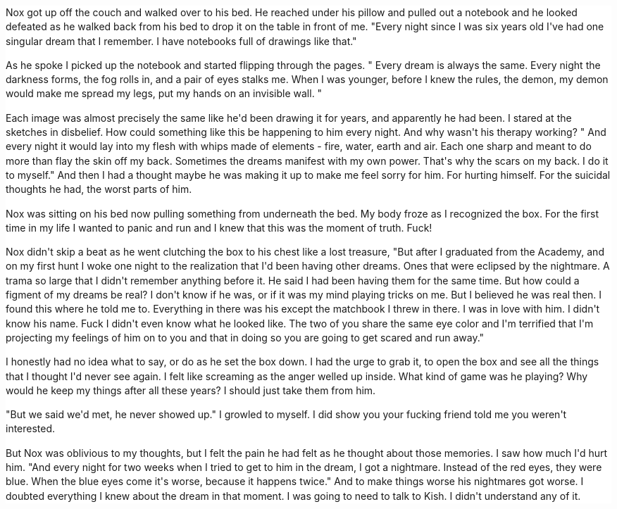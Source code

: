 Nox got up off the couch and walked over to his bed. He reached under his pillow
and pulled out a notebook and he looked defeated as he walked back from his bed
to drop it on the table in front of me. "Every night since I was six years old
I've had one singular dream that I remember. I have notebooks full of drawings
like that."

As he spoke I picked up the notebook and started flipping through the pages. "
Every dream is always the same. Every night the darkness forms, the fog rolls
in, and a pair of eyes stalks me. When I was younger, before I knew the rules,
the demon, my demon would make me spread my legs, put my hands on an invisible
wall. "

Each image was almost precisely the same like he'd been drawing it for years,
and apparently he had been. I stared at the sketches in disbelief. How could
something like this be happening to him every night. And why wasn't his therapy
working? " And every night it would lay into my flesh with whips made of
elements - fire, water, earth and air. Each one sharp and meant to do more than
flay the skin off my back. Sometimes the dreams manifest with my own power.
That's why the scars on my back. I do it to myself." And then I had a thought
maybe he was making it up to make me feel sorry for him. For hurting himself.
For the suicidal thoughts he had, the worst parts of him.

Nox was sitting on his bed now pulling something from underneath the bed. My
body froze as I recognized the box. For the first time in my life I wanted to
panic and run and I knew that this was the moment of truth. Fuck!

Nox didn't skip a beat as he went clutching the box to his chest like a lost
treasure, "But after I graduated from the Academy, and on my first hunt I woke
one night to the realization that I'd been having other dreams. Ones that were
eclipsed by the nightmare. A trama so large that I didn't remember anything
before it. He said I had been having them for the same time. But how could a
figment of my dreams be real? I don't know if he was, or if it was my mind
playing tricks on me. But I believed he was real then. I found this where he
told me to. Everything in there was his except the matchbook I threw in there. I
was in love with him. I didn't know his name. Fuck I didn't even know what he
looked like. The two of you share the same eye color and I'm terrified that I'm
projecting my feelings of him on to you and that in doing so you are going to
get scared and run away."

I honestly had no idea what to say, or do as he set the box down. I had the urge
to grab it, to open the box and see all the things that I thought I'd never see
again. I felt like screaming as the anger welled up inside. What kind of game
was he playing? Why would he keep my things after all these years? I should just
take them from him.

"But we said we'd met, he never showed up." I growled to myself. I did show you
your fucking friend told me you weren't interested.

But Nox was oblivious to my thoughts, but I felt the pain he had felt as he
thought about those memories. I saw how much I'd hurt him. "And every night for
two weeks when I tried to get to him in the dream, I got a nightmare. Instead of
the red eyes, they were blue. When the blue eyes come it's worse, because it
happens twice." And to make things worse his nightmares got worse. I doubted
everything I knew about the dream in that moment. I was going to need to talk to
Kish. I didn't understand any of it.
